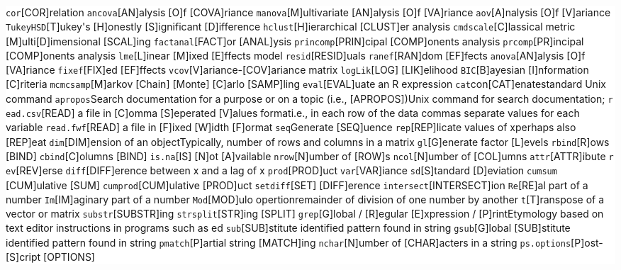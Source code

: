<TR><TD><CODE>cor</CODE></TD><TD>[COR]relation</TD><TD></TD></TR>
<TR><TD><CODE>ancova</CODE></TD><TD>[AN]alysis [O]f [COVA]riance</TD><TD></TD></TR>
<TR><TD><CODE>manova</CODE></TD><TD>[M]ultivariate [AN]alysis [O]f [VA]riance</TD><TD></TD></TR>
<TR><TD><CODE>aov</CODE></TD><TD>[A]nalysis [O]f [V]ariance</TD><TD></TD></TR>
<TR><TD><CODE>TukeyHSD</CODE></TD><TD>[T]ukey's [H]onestly [S]ignificant [D]ifference</TD><TD></TD></TR>
<TR><TD><CODE>hclust</CODE></TD><TD>[H]ierarchical [CLUST]er analysis</TD><TD></TD></TR>
<TR><TD><CODE>cmdscale</CODE></TD><TD>[C]lassical metric [M]ulti[D]imensional [SCAL]ing</TD><TD></TD></TR>
<TR><TD><CODE>factanal</CODE></TD><TD>[FACT]or [ANAL]ysis</TD><TD></TD></TR>
<TR><TD><CODE>princomp</CODE></TD><TD>[PRIN]cipal [COMP]onents analysis</TD><TD></TD></TR>
<TR><TD><CODE>prcomp</CODE></TD><TD>[PR]incipal [COMP]onents analysis</TD><TD></TD></TR>
<TR><TD><CODE>lme</CODE></TD><TD>[L]inear [M]ixed [E]ffects model</TD><TD></TD></TR>
<TR><TD><CODE>resid</CODE></TD><TD>[RESID]uals</TD><TD></TD></TR>
<TR><TD><CODE>ranef</CODE></TD><TD>[RAN]dom [EF]fects</TD><TD></TD></TR>
<TR><TD><CODE>anova</CODE></TD><TD>[AN]alysis [O]f [VA]riance</TD><TD></TD></TR>
<TR><TD><CODE>fixef</CODE></TD><TD>[FIX]ed [EF]ffects</TD><TD></TD></TR>
<TR><TD><CODE>vcov</CODE></TD><TD>[V]ariance-[COV]ariance matrix</TD><TD></TD></TR>
<TR><TD><CODE>logLik</CODE></TD><TD>[LOG] [LIK]elihood</TD><TD></TD></TR>
<TR><TD><CODE>BIC</CODE></TD><TD>[B]ayesian [I]nformation [C]riteria</TD><TD></TD></TR>
<TR><TD><CODE>mcmcsamp</CODE></TD><TD>[M]arkov [Chain] [Monte] [C]arlo [SAMP]ling</TD><TD></TD></TR>
<TR><TD><CODE>eval</CODE></TD><TD>[EVAL]uate an R expression</TD><TD></TD></TR>
<TR><TD><CODE>cat</CODE></TD><TD>con[CAT]enate</TD><TD>standard Unix command</TD></TR>
<TR><TD><CODE>apropos</CODE></TD><TD>Search documentation for a purpose or on a topic (i.e., [APROPOS])</TD><TD>Unix command for search documentation; </TD></TR>
<TR><TD><CODE>read.csv</CODE></TD><TD>[READ] a file in [C]omma [S]eperated [V]alues format</TD><TD>i.e., in each row of the data commas separate values for each variable</TD></TR>
<TR><TD><CODE>read.fwf</CODE></TD><TD>[READ] a file in [F]ixed [W]idth [F]ormat</TD><TD></TD></TR>
<TR><TD><CODE>seq</CODE></TD><TD>Generate [SEQ]uence</TD><TD></TD></TR>
<TR><TD><CODE>rep</CODE></TD><TD>[REP]licate values of x</TD><TD>perhaps also [REP]eat</TD></TR>
<TR><TD><CODE>dim</CODE></TD><TD>[DIM]ension of an object</TD><TD>Typically, number of rows and columns in a matrix</TD></TR>
<TR><TD><CODE>gl</CODE></TD><TD>[G]enerate factor [L]evels</TD><TD></TD></TR>
<TR><TD><CODE>rbind</CODE></TD><TD>[R]ows [BIND]</TD><TD></TD></TR>
<TR><TD><CODE>cbind</CODE></TD><TD>[C]olumns [BIND]</TD><TD></TD></TR>
<TR><TD><CODE>is.na</CODE></TD><TD>[IS] [N]ot [A]vailable</TD><TD></TD></TR>
<TR><TD><CODE>nrow</CODE></TD><TD>[N]umber of [ROW]s</TD><TD></TD></TR>
<TR><TD><CODE>ncol</CODE></TD><TD>[N]umber of [COL]umns</TD><TD></TD></TR>
<TR><TD><CODE>attr</CODE></TD><TD>[ATTR]ibute</TD><TD></TD></TR>
<TR><TD><CODE>rev</CODE></TD><TD>[REV]erse</TD><TD></TD></TR>
<TR><TD><CODE>diff</CODE></TD><TD>[DIFF]erence between x and a lag of x</TD><TD></TD></TR>
<TR><TD><CODE>prod</CODE></TD><TD>[PROD]uct</TD><TD></TD></TR>
<TR><TD><CODE>var</CODE></TD><TD>[VAR]iance</TD><TD></TD></TR>
<TR><TD><CODE>sd</CODE></TD><TD>[S]tandard [D]eviation</TD><TD></TD></TR>
<TR><TD><CODE>cumsum</CODE></TD><TD>[CUM]ulative [SUM]</TD><TD></TD></TR>
<TR><TD><CODE>cumprod</CODE></TD><TD>[CUM]ulative [PROD]uct</TD><TD></TD></TR>
<TR><TD><CODE>setdiff</CODE></TD><TD>[SET] [DIFF]erence</TD><TD></TD></TR>
<TR><TD><CODE>intersect</CODE></TD><TD>[INTERSECT]ion</TD><TD></TD></TR>
<TR><TD><CODE>Re</CODE></TD><TD>[RE]al part of a number</TD><TD></TD></TR>
<TR><TD><CODE>Im</CODE></TD><TD>[IM]aginary part of a number</TD><TD></TD></TR>
<TR><TD><CODE>Mod</CODE></TD><TD>[MOD]ulo opertion</TD><TD>remainder of division of one number by another</TD></TR>
<TR><TD><CODE>t</CODE></TD><TD>[T]ranspose of a vector or matrix</TD><TD></TD></TR>
<TR><TD><CODE>substr</CODE></TD><TD>[SUBSTR]ing</TD><TD></TD></TR>
<TR><TD><CODE>strsplit</CODE></TD><TD>[STR]ing [SPLIT]</TD><TD></TD></TR>
<TR><TD><CODE>grep</CODE></TD><TD>[G]lobal&#160;/&#160;[R]egular [E]xpression&#160;/&#160;[P]rint</TD><TD>Etymology based on text editor instructions in programs such as ed</TD></TR>
<TR><TD><CODE>sub</CODE></TD><TD>[SUB]stitute identified pattern found in string</TD><TD></TD></TR>
<TR><TD><CODE>gsub</CODE></TD><TD>[G]lobal [SUB]stitute identified pattern found in string</TD><TD></TD></TR>
<TR><TD><CODE>pmatch</CODE></TD><TD>[P]artial string [MATCH]ing</TD><TD></TD></TR>
<TR><TD><CODE>nchar</CODE></TD><TD>[N]umber of [CHAR]acters in a string</TD><TD></TD></TR>
<TR><TD><CODE>ps.options</CODE></TD><TD>[P]ost-[S]cript [OPTIONS] </TD><TD></TD></TR>